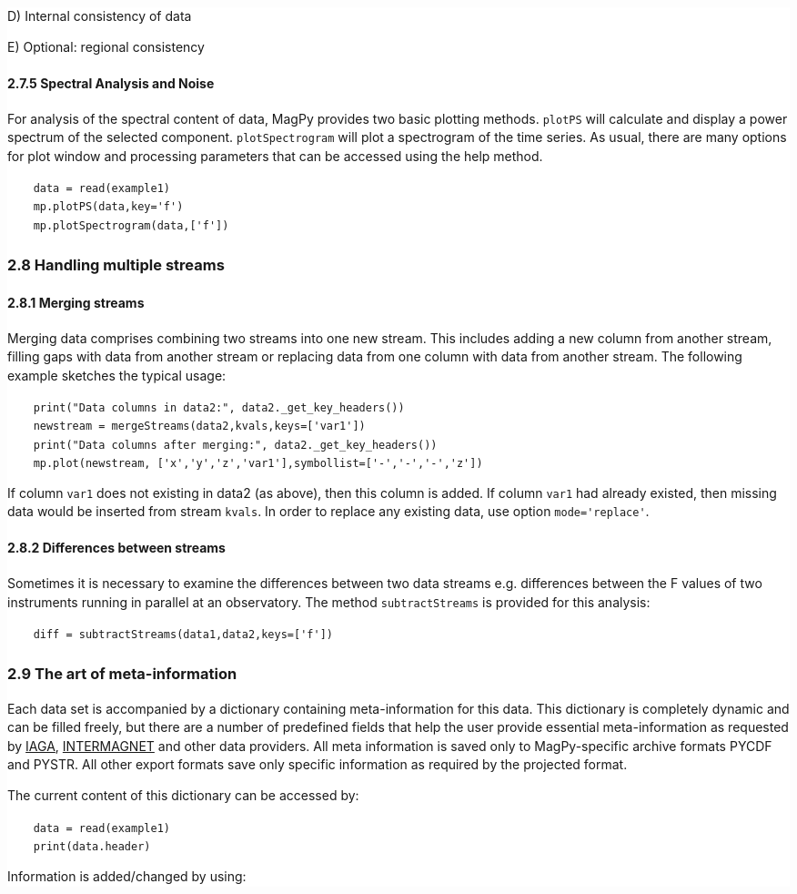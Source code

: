 D) Internal consistency of data

E) Optional: regional consistency


#### 2.7.5 Spectral Analysis and Noise

For analysis of the spectral content of data, MagPy provides two basic plotting methods. `plotPS` will calculate and display a power spectrum of the selected component. `plotSpectrogram` will plot a spectrogram of the time series. As usual, there are many options for plot window and processing parameters that can be accessed using the help method. 
 
        data = read(example1)
        mp.plotPS(data,key='f')
        mp.plotSpectrogram(data,['f'])


### 2.8 Handling multiple streams 

#### 2.8.1 Merging streams

Merging data comprises combining two streams into one new stream. This includes adding a new column from another stream, filling gaps with data from another stream or replacing data from one column with data from another stream. The following example sketches the typical usage:

        print("Data columns in data2:", data2._get_key_headers())
        newstream = mergeStreams(data2,kvals,keys=['var1'])
        print("Data columns after merging:", data2._get_key_headers())
        mp.plot(newstream, ['x','y','z','var1'],symbollist=['-','-','-','z'])

If column `var1` does not existing in data2 (as above), then this column is added. If column `var1` had already existed, then missing data would be inserted from stream `kvals`. In order to replace any existing data, use option `mode='replace'`.

#### 2.8.2 Differences between streams

Sometimes it is necessary to examine the differences between two data streams e.g. differences between the F values of two instruments running in parallel at an observatory. The method `subtractStreams` is provided for this analysis:

        diff = subtractStreams(data1,data2,keys=['f'])


### 2.9 The art of meta-information

Each data set is accompanied by a dictionary containing meta-information for this data. This dictionary is completely dynamic and can be filled freely, but there are a number of predefined fields that help the user provide essential meta-information as requested by [IAGA], [INTERMAGNET] and other data providers. All meta information is saved only to MagPy-specific archive formats PYCDF and PYSTR. All other export formats save only specific information as required by the projected format.

The current content of this dictionary can be accessed by:

        data = read(example1)
        print(data.header)

Information is added/changed by using:


   [magpy-git]: <https://github.com/geomagpy/magpy>
   [magpy_win]: <http://www.conrad-observatory.at>
   [epsg]: <https://www.epsg-registry.org/>
   [proj4]: <https://github.com/OSGeo/proj.4>
   [MySQL]: <https://www.mysql.com/>
   [INTERMAGNET]: <http://www.intermagnet.org>
   [IAGA]: <http://www.iaga-aiga.org/>
   [WAMP]: <http://wamp-proto.org/>
   [MARTAS]: <https://github.com/geomagpy/MARTAS>
   [MARCOS]: <https://github.com/geomagpy/MARCOS>
   [MacPorts]: <https://www.macports.org/>
   [Miniconda]: <https://docs.conda.io/en/latest/miniconda.html>
   [Anaconda]: <https://www.continuum.io/downloads>
   [Docker]: <https://www.docker.com/>
   [CDF]: <https://cdf.gsfc.nasa.gov/>
   [ObsPy]: <https://github.com/obspy/obspy>
   [Nagios]: <https://www.nagios.org/>
   [Telegram]: <https://t.me/geomagpy>
   [MagPy Windows installer]: <https://cobs.zamg.ac.at/data/index.php/en/downloads/category/1-magnetism>
   [An introduction to XMagPy]: <https://github.com/geomagpy/magpy/blob/master/magpy/doc/xmagpy-manual.pdf>